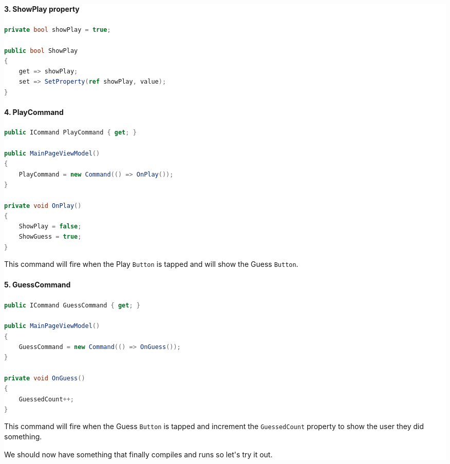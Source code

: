 #### 3. ShowPlay property

```csharp
private bool showPlay = true;

public bool ShowPlay
{
    get => showPlay;
    set => SetProperty(ref showPlay, value);
}
```

#### 4. PlayCommand

```csharp
public ICommand PlayCommand { get; }

public MainPageViewModel()
{
    PlayCommand = new Command(() => OnPlay());
}

private void OnPlay()
{
    ShowPlay = false;
    ShowGuess = true;
}
```

This command will fire when the Play `Button` is tapped and will show the Guess `Button`.

#### 5. GuessCommand

```csharp
public ICommand GuessCommand { get; }

public MainPageViewModel()
{
    GuessCommand = new Command(() => OnGuess());
}

private void OnGuess()
{
    GuessedCount++;
}
```

This command will fire when the Guess `Button` is tapped and increment the `GuessedCount` property to show the user they did something.

We should now have something that finally compiles and runs so let's try it out.
